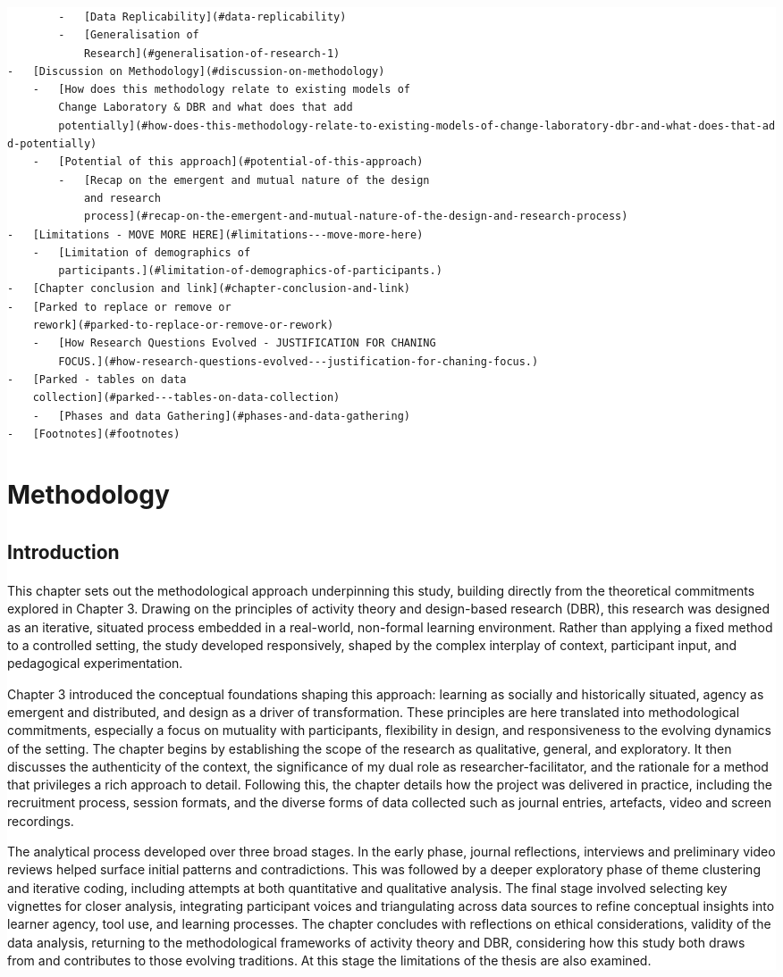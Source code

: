             -   [Data Replicability](#data-replicability)
            -   [Generalisation of
                Research](#generalisation-of-research-1)
    -   [Discussion on Methodology](#discussion-on-methodology)
        -   [How does this methodology relate to existing models of
            Change Laboratory & DBR and what does that add
            potentially](#how-does-this-methodology-relate-to-existing-models-of-change-laboratory-dbr-and-what-does-that-add-potentially)
        -   [Potential of this approach](#potential-of-this-approach)
            -   [Recap on the emergent and mutual nature of the design
                and research
                process](#recap-on-the-emergent-and-mutual-nature-of-the-design-and-research-process)
    -   [Limitations - MOVE MORE HERE](#limitations---move-more-here)
        -   [Limitation of demographics of
            participants.](#limitation-of-demographics-of-participants.)
    -   [Chapter conclusion and link](#chapter-conclusion-and-link)
    -   [Parked to replace or remove or
        rework](#parked-to-replace-or-remove-or-rework)
        -   [How Research Questions Evolved - JUSTIFICATION FOR CHANING
            FOCUS.](#how-research-questions-evolved---justification-for-chaning-focus.)
    -   [Parked - tables on data
        collection](#parked---tables-on-data-collection)
        -   [Phases and data Gathering](#phases-and-data-gathering)
    -   [Footnotes](#footnotes)

# Methodology

## Introduction

This chapter sets out the methodological approach underpinning this study, building directly from the theoretical commitments explored in Chapter 3. Drawing on the principles of activity theory  and design-based research (DBR), this research was designed as an iterative, situated process embedded in a real-world, non-formal learning environment. Rather than applying a fixed method to a controlled setting, the study developed responsively, shaped by the complex interplay of context, participant input, and pedagogical experimentation.

Chapter 3 introduced the conceptual foundations shaping this approach: learning as socially and historically situated, agency as emergent and distributed, and design as a driver of transformation. These principles are here translated into methodological commitments, especially a focus on mutuality with participants, flexibility in design, and responsiveness to the evolving dynamics of the setting. The chapter begins by establishing the scope of the research as qualitative, general, and exploratory. It then discusses the authenticity of the context, the significance of my dual role as researcher-facilitator, and the rationale for a method that privileges a rich approach to detail. Following this, the chapter details how the project was delivered in practice, including the recruitment process, session formats, and the diverse forms of data collected such as journal entries, artefacts, video and screen recordings.

The analytical process developed over three broad stages. In the early phase, journal reflections, interviews and preliminary video reviews helped surface initial patterns and contradictions. This was followed by a deeper exploratory phase of theme clustering and iterative coding, including attempts at both quantitative and qualitative analysis. The final stage involved selecting key vignettes for closer analysis, integrating participant voices and triangulating across data sources to refine conceptual insights into learner agency, tool use, and learning processes. The chapter concludes with reflections on ethical considerations, validity  of the data analysis, returning to the methodological frameworks of activity theory and DBR, considering how this study both draws from and contributes to those evolving traditions. At this stage the limitations of the thesis are also examined.
